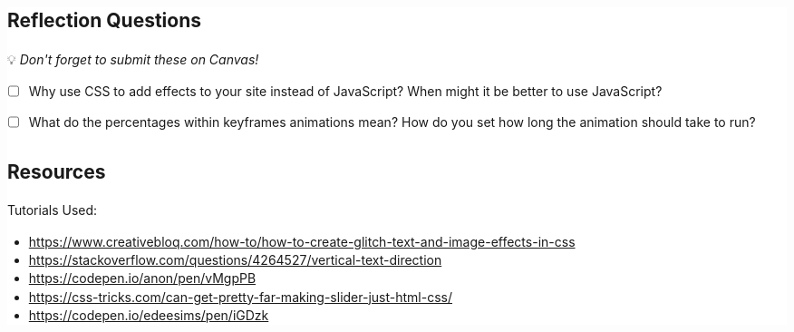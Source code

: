 
## Reflection Questions
:bulb: *Don't forget to submit these on Canvas!*

* [ ] Why use CSS to add effects to your site instead of JavaScript? When might it be better to use JavaScript?
* [ ] What do the percentages within keyframes animations mean? How do you set how long the animation should take to run?


## Resources

Tutorials Used:
* https://www.creativebloq.com/how-to/how-to-create-glitch-text-and-image-effects-in-css
* https://stackoverflow.com/questions/4264527/vertical-text-direction
* https://codepen.io/anon/pen/vMgpPB
* https://css-tricks.com/can-get-pretty-far-making-slider-just-html-css/
* https://codepen.io/edeesims/pen/iGDzk
